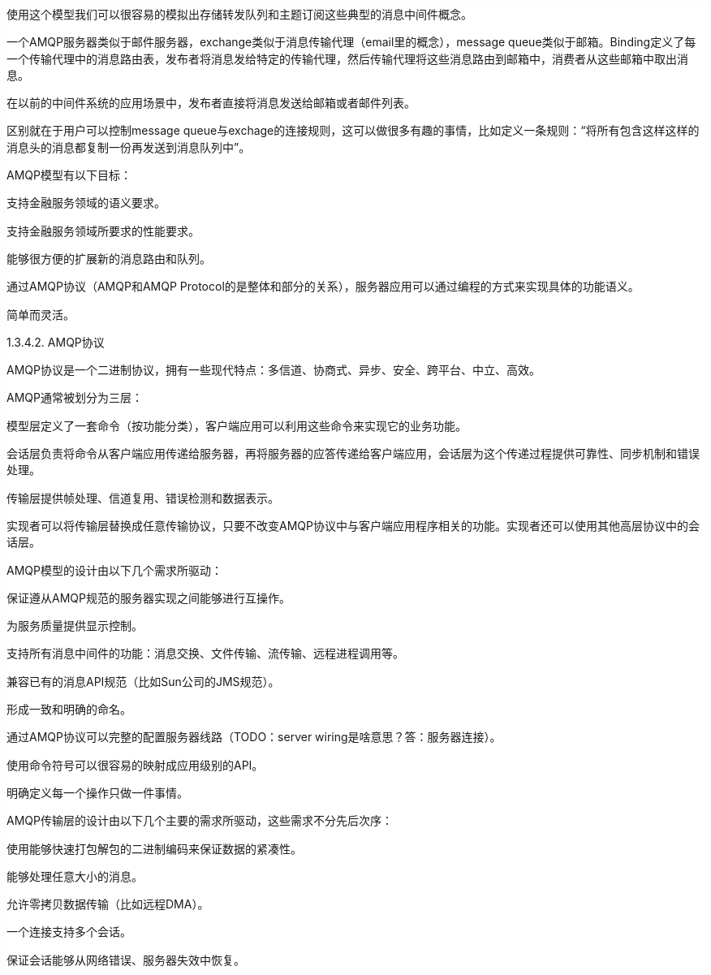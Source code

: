使用这个模型我们可以很容易的模拟出存储转发队列和主题订阅这些典型的消息中间件概念。

一个AMQP服务器类似于邮件服务器，exchange类似于消息传输代理（email里的概念），message queue类似于邮箱。Binding定义了每一个传输代理中的消息路由表，发布者将消息发给特定的传输代理，然后传输代理将这些消息路由到邮箱中，消费者从这些邮箱中取出消息。

在以前的中间件系统的应用场景中，发布者直接将消息发送给邮箱或者邮件列表。

区别就在于用户可以控制message queue与exchage的连接规则，这可以做很多有趣的事情，比如定义一条规则：“将所有包含这样这样的消息头的消息都复制一份再发送到消息队列中”。

AMQP模型有以下目标：

支持金融服务领域的语义要求。

支持金融服务领域所要求的性能要求。

能够很方便的扩展新的消息路由和队列。

通过AMQP协议（AMQP和AMQP Protocol的是整体和部分的关系），服务器应用可以通过编程的方式来实现具体的功能语义。

简单而灵活。

1.3.4.2. AMQP协议

AMQP协议是一个二进制协议，拥有一些现代特点：多信道、协商式、异步、安全、跨平台、中立、高效。

AMQP通常被划分为三层：

模型层定义了一套命令（按功能分类），客户端应用可以利用这些命令来实现它的业务功能。

会话层负责将命令从客户端应用传递给服务器，再将服务器的应答传递给客户端应用，会话层为这个传递过程提供可靠性、同步机制和错误处理。

传输层提供帧处理、信道复用、错误检测和数据表示。

实现者可以将传输层替换成任意传输协议，只要不改变AMQP协议中与客户端应用程序相关的功能。实现者还可以使用其他高层协议中的会话层。

AMQP模型的设计由以下几个需求所驱动：

保证遵从AMQP规范的服务器实现之间能够进行互操作。

为服务质量提供显示控制。

支持所有消息中间件的功能：消息交换、文件传输、流传输、远程进程调用等。

兼容已有的消息API规范（比如Sun公司的JMS规范）。

形成一致和明确的命名。

通过AMQP协议可以完整的配置服务器线路（TODO：server wiring是啥意思？答：服务器连接）。

使用命令符号可以很容易的映射成应用级别的API。

明确定义每一个操作只做一件事情。

AMQP传输层的设计由以下几个主要的需求所驱动，这些需求不分先后次序：

使用能够快速打包解包的二进制编码来保证数据的紧凑性。

能够处理任意大小的消息。

允许零拷贝数据传输（比如远程DMA）。

一个连接支持多个会话。

保证会话能够从网络错误、服务器失效中恢复。
